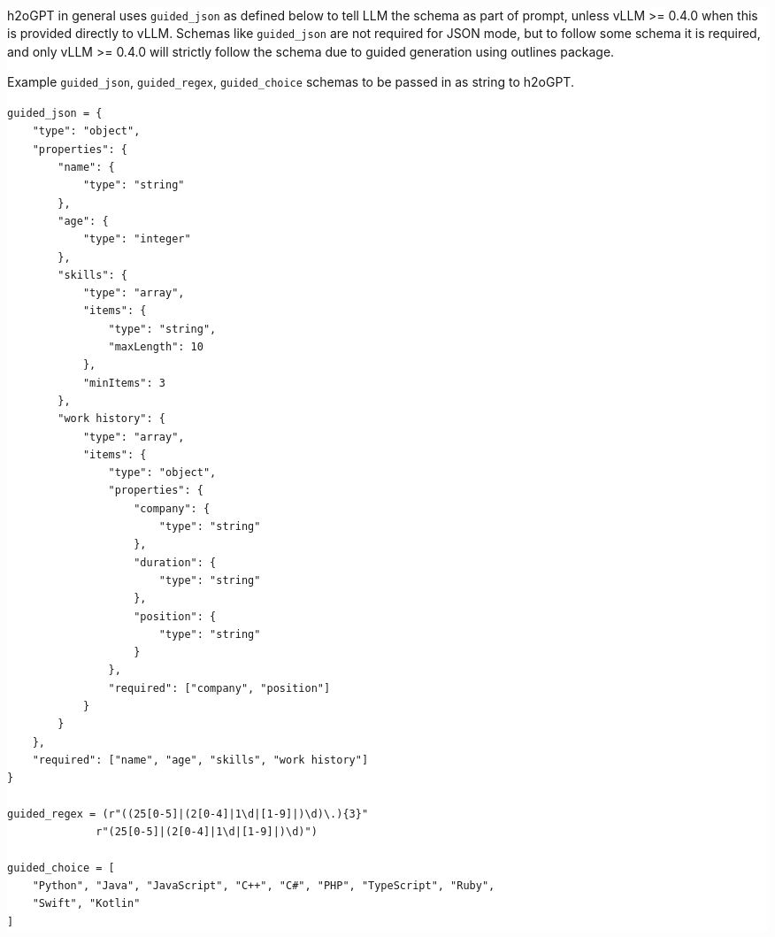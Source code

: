 h2oGPT in general uses `guided_json` as defined below to tell LLM the schema as part of prompt, unless vLLM >= 0.4.0 when this is provided directly to vLLM.  Schemas like `guided_json` are not required for JSON mode, but to follow some schema it is required, and only vLLM >= 0.4.0 will strictly follow the schema due to guided generation using outlines package.

Example `guided_json`, `guided_regex`, `guided_choice` schemas to be passed in as string to h2oGPT.
```
guided_json = {
    "type": "object",
    "properties": {
        "name": {
            "type": "string"
        },
        "age": {
            "type": "integer"
        },
        "skills": {
            "type": "array",
            "items": {
                "type": "string",
                "maxLength": 10
            },
            "minItems": 3
        },
        "work history": {
            "type": "array",
            "items": {
                "type": "object",
                "properties": {
                    "company": {
                        "type": "string"
                    },
                    "duration": {
                        "type": "string"
                    },
                    "position": {
                        "type": "string"
                    }
                },
                "required": ["company", "position"]
            }
        }
    },
    "required": ["name", "age", "skills", "work history"]
}

guided_regex = (r"((25[0-5]|(2[0-4]|1\d|[1-9]|)\d)\.){3}"
              r"(25[0-5]|(2[0-4]|1\d|[1-9]|)\d)")

guided_choice = [
    "Python", "Java", "JavaScript", "C++", "C#", "PHP", "TypeScript", "Ruby",
    "Swift", "Kotlin"
]
```
